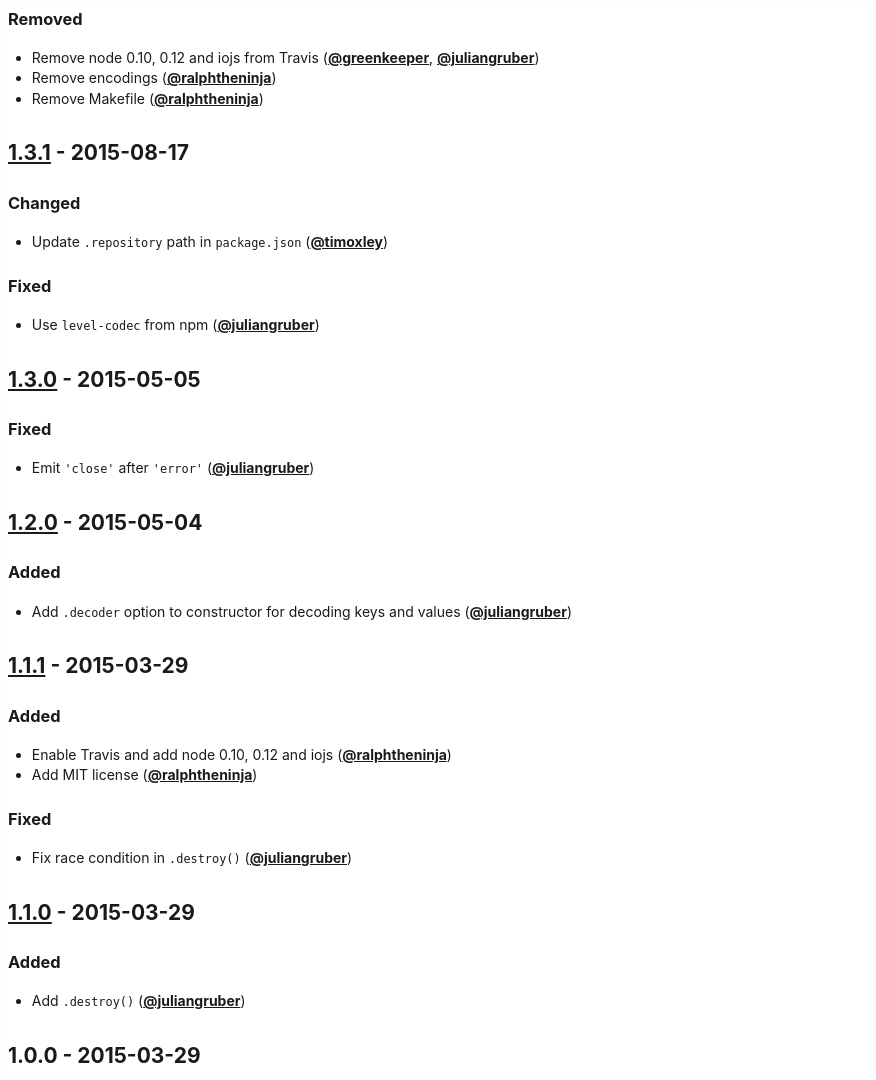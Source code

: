 ### Removed

- Remove node 0.10, 0.12 and iojs from Travis ([**@greenkeeper**](https://github.com/greenkeeper), [**@juliangruber**](https://github.com/juliangruber))
- Remove encodings ([**@ralphtheninja**](https://github.com/ralphtheninja))
- Remove Makefile ([**@ralphtheninja**](https://github.com/ralphtheninja))

## [1.3.1] - 2015-08-17

### Changed

- Update `.repository` path in `package.json` ([**@timoxley**](https://github.com/timoxley))

### Fixed

- Use `level-codec` from npm ([**@juliangruber**](https://github.com/juliangruber))

## [1.3.0] - 2015-05-05

### Fixed

- Emit `'close'` after `'error'` ([**@juliangruber**](https://github.com/juliangruber))

## [1.2.0] - 2015-05-04

### Added

- Add `.decoder` option to constructor for decoding keys and values ([**@juliangruber**](https://github.com/juliangruber))

## [1.1.1] - 2015-03-29

### Added

- Enable Travis and add node 0.10, 0.12 and iojs ([**@ralphtheninja**](https://github.com/ralphtheninja))
- Add MIT license ([**@ralphtheninja**](https://github.com/ralphtheninja))

### Fixed

- Fix race condition in `.destroy()` ([**@juliangruber**](https://github.com/juliangruber))

## [1.1.0] - 2015-03-29

### Added

- Add `.destroy()` ([**@juliangruber**](https://github.com/juliangruber))

## 1.0.0 - 2015-03-29


[5.0.0]: https://github.com/Level/iterator-stream/compare/v4.0.2...v5.0.0
[4.0.2]: https://github.com/Level/iterator-stream/compare/v4.0.1...v4.0.2
[4.0.1]: https://github.com/Level/iterator-stream/compare/v4.0.0...v4.0.1
[4.0.0]: https://github.com/Level/iterator-stream/compare/v3.0.1...v4.0.0
[3.0.1]: https://github.com/Level/iterator-stream/compare/v3.0.0...v3.0.1
[3.0.0]: https://github.com/Level/iterator-stream/compare/v2.0.3...v3.0.0
[2.0.3]: https://github.com/Level/iterator-stream/compare/v2.0.2...v2.0.3
[2.0.2]: https://github.com/Level/iterator-stream/compare/v2.0.1...v2.0.2
[2.0.1]: https://github.com/Level/iterator-stream/compare/v2.0.0...v2.0.1
[2.0.0]: https://github.com/Level/iterator-stream/compare/v1.3.1...v2.0.0
[1.3.1]: https://github.com/Level/iterator-stream/compare/v1.3.0...v1.3.1
[1.3.0]: https://github.com/Level/iterator-stream/compare/v1.2.0...v1.3.0
[1.2.0]: https://github.com/Level/iterator-stream/compare/v1.1.1...v1.2.0
[1.1.1]: https://github.com/Level/iterator-stream/compare/v1.1.0...v1.1.1
[1.1.0]: https://github.com/Level/iterator-stream/compare/v1.0.0...v1.1.0